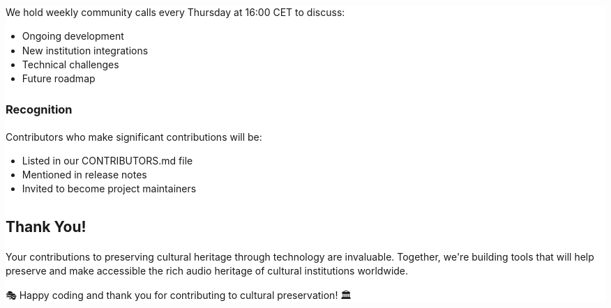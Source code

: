 We hold weekly community calls every Thursday at 16:00 CET to discuss:
- Ongoing development
- New institution integrations
- Technical challenges
- Future roadmap

### Recognition

Contributors who make significant contributions will be:
- Listed in our CONTRIBUTORS.md file
- Mentioned in release notes
- Invited to become project maintainers

## Thank You!

Your contributions to preserving cultural heritage through technology are invaluable. Together, we're building tools that will help preserve and make accessible the rich audio heritage of cultural institutions worldwide.

🎭 Happy coding and thank you for contributing to cultural preservation! 🏛️